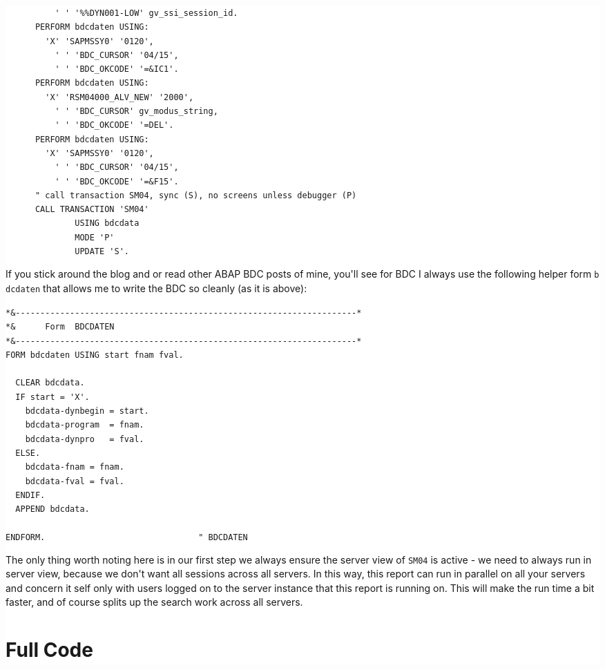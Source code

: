 ```abap
          ' ' '%%DYN001-LOW' gv_ssi_session_id.
      PERFORM bdcdaten USING:
        'X' 'SAPMSSY0' '0120',
          ' ' 'BDC_CURSOR' '04/15',
          ' ' 'BDC_OKCODE' '=&IC1'.
      PERFORM bdcdaten USING:
        'X' 'RSM04000_ALV_NEW' '2000',
          ' ' 'BDC_CURSOR' gv_modus_string,
          ' ' 'BDC_OKCODE' '=DEL'.
      PERFORM bdcdaten USING:
        'X' 'SAPMSSY0' '0120',
          ' ' 'BDC_CURSOR' '04/15',
          ' ' 'BDC_OKCODE' '=&F15'.
      " call transaction SM04, sync (S), no screens unless debugger (P)
      CALL TRANSACTION 'SM04'
              USING bdcdata
              MODE 'P'
              UPDATE 'S'.
```

If you stick around the blog and or read other ABAP BDC posts of mine, you'll see for BDC I always use the following helper form `bdcdaten` that allows me to write the BDC so cleanly (as it is above):

```abap
*&---------------------------------------------------------------------*
*&      Form  BDCDATEN
*&---------------------------------------------------------------------*
FORM bdcdaten USING start fnam fval.

  CLEAR bdcdata.
  IF start = 'X'.
    bdcdata-dynbegin = start.
    bdcdata-program  = fnam.
    bdcdata-dynpro   = fval.
  ELSE.
    bdcdata-fnam = fnam.
    bdcdata-fval = fval.
  ENDIF.
  APPEND bdcdata.

ENDFORM.                               " BDCDATEN
```

The only thing worth noting here is in our first step we always ensure the server view of `SM04` is active - we need to always run in server view, because we don't want all sessions across all servers. In this way, this report can run in parallel on all your servers and concern it self only with users logged on to the server instance that this report is running on. This will make the run time a bit faster, and of course splits up the search work across all servers.

# Full Code
